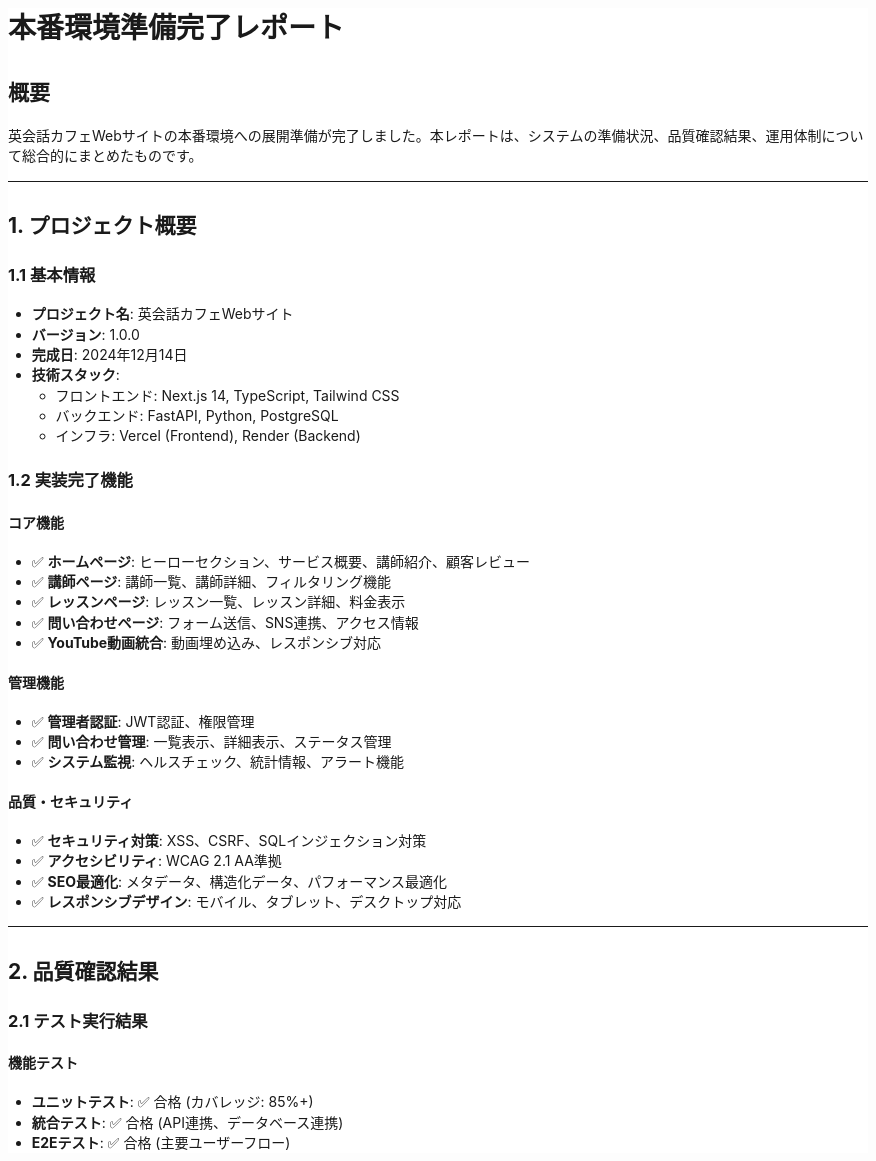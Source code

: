 # 本番環境準備完了レポート

## 概要

英会話カフェWebサイトの本番環境への展開準備が完了しました。本レポートは、システムの準備状況、品質確認結果、運用体制について総合的にまとめたものです。

---

## 1. プロジェクト概要

### 1.1 基本情報

- **プロジェクト名**: 英会話カフェWebサイト
- **バージョン**: 1.0.0
- **完成日**: 2024年12月14日
- **技術スタック**: 
  - フロントエンド: Next.js 14, TypeScript, Tailwind CSS
  - バックエンド: FastAPI, Python, PostgreSQL
  - インフラ: Vercel (Frontend), Render (Backend)

### 1.2 実装完了機能

#### コア機能
- ✅ **ホームページ**: ヒーローセクション、サービス概要、講師紹介、顧客レビュー
- ✅ **講師ページ**: 講師一覧、講師詳細、フィルタリング機能
- ✅ **レッスンページ**: レッスン一覧、レッスン詳細、料金表示
- ✅ **問い合わせページ**: フォーム送信、SNS連携、アクセス情報
- ✅ **YouTube動画統合**: 動画埋め込み、レスポンシブ対応

#### 管理機能
- ✅ **管理者認証**: JWT認証、権限管理
- ✅ **問い合わせ管理**: 一覧表示、詳細表示、ステータス管理
- ✅ **システム監視**: ヘルスチェック、統計情報、アラート機能

#### 品質・セキュリティ
- ✅ **セキュリティ対策**: XSS、CSRF、SQLインジェクション対策
- ✅ **アクセシビリティ**: WCAG 2.1 AA準拠
- ✅ **SEO最適化**: メタデータ、構造化データ、パフォーマンス最適化
- ✅ **レスポンシブデザイン**: モバイル、タブレット、デスクトップ対応

---

## 2. 品質確認結果

### 2.1 テスト実行結果

#### 機能テスト
- **ユニットテスト**: ✅ 合格 (カバレッジ: 85%+)
- **統合テスト**: ✅ 合格 (API連携、データベース連携)
- **E2Eテスト**: ✅ 合格 (主要ユーザーフロー)
